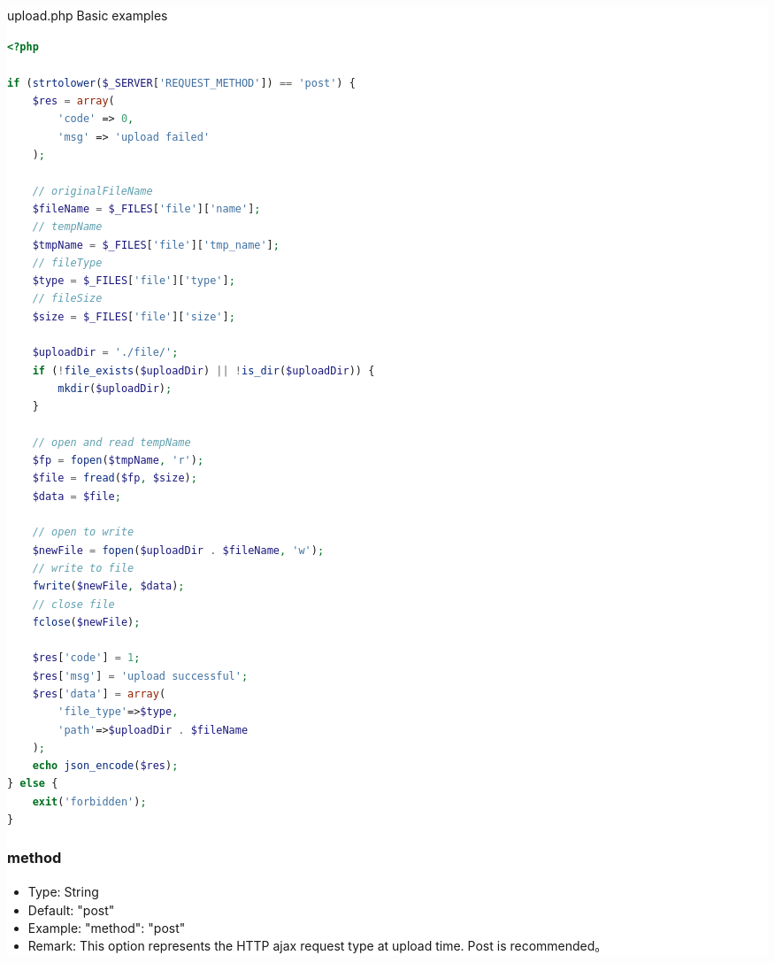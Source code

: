 upload.php Basic examples

``` php
<?php

if (strtolower($_SERVER['REQUEST_METHOD']) == 'post') {
    $res = array(
        'code' => 0,
        'msg' => 'upload failed'
    );

    // originalFileName
    $fileName = $_FILES['file']['name'];
    // tempName
    $tmpName = $_FILES['file']['tmp_name'];
    // fileType
    $type = $_FILES['file']['type'];
    // fileSize
    $size = $_FILES['file']['size'];

    $uploadDir = './file/';
    if (!file_exists($uploadDir) || !is_dir($uploadDir)) {
        mkdir($uploadDir);
    }

    // open and read tempName
    $fp = fopen($tmpName, 'r');
    $file = fread($fp, $size);
    $data = $file;

    // open to write
    $newFile = fopen($uploadDir . $fileName, 'w');
    // write to file
    fwrite($newFile, $data);
    // close file
    fclose($newFile);

    $res['code'] = 1;
    $res['msg'] = 'upload successful';
    $res['data'] = array(
        'file_type'=>$type,
        'path'=>$uploadDir . $fileName
    );
    echo json_encode($res);
} else {
    exit('forbidden');
}
```

### method

* Type: String
* Default: "post"
* Example: "method": "post"
* Remark: This option represents the HTTP ajax request type at upload time. Post is recommended。
